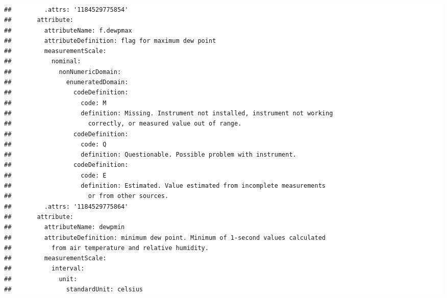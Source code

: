     ##         .attrs: '1184529775854'
    ##       attribute:
    ##         attributeName: f.dewpmax
    ##         attributeDefinition: flag for maximum dew point
    ##         measurementScale:
    ##           nominal:
    ##             nonNumericDomain:
    ##               enumeratedDomain:
    ##                 codeDefinition:
    ##                   code: M
    ##                   definition: Missing. Instrument not installed, instrument not working
    ##                     correctly, or measured value out of range.
    ##                 codeDefinition:
    ##                   code: Q
    ##                   definition: Questionable. Possible problem with instrument.
    ##                 codeDefinition:
    ##                   code: E
    ##                   definition: Estimated. Value estimated from incomplete measurements
    ##                     or from other sources.
    ##         .attrs: '1184529775864'
    ##       attribute:
    ##         attributeName: dewpmin
    ##         attributeDefinition: minimum dew point. Minimum of 1-second values calculated
    ##           from air temperature and relative humidity.
    ##         measurementScale:
    ##           interval:
    ##             unit:
    ##               standardUnit: celsius